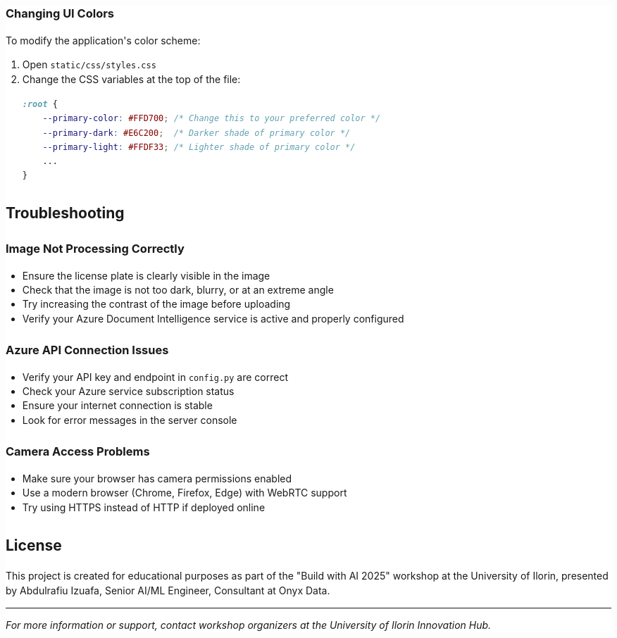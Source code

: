 ### Changing UI Colors

To modify the application's color scheme:

1. Open `static/css/styles.css`
2. Change the CSS variables at the top of the file:
   ```css
   :root {
       --primary-color: #FFD700; /* Change this to your preferred color */
       --primary-dark: #E6C200;  /* Darker shade of primary color */
       --primary-light: #FFDF33; /* Lighter shade of primary color */
       ...
   }
   ```

## Troubleshooting

### Image Not Processing Correctly

- Ensure the license plate is clearly visible in the image
- Check that the image is not too dark, blurry, or at an extreme angle
- Try increasing the contrast of the image before uploading
- Verify your Azure Document Intelligence service is active and properly configured

### Azure API Connection Issues

- Verify your API key and endpoint in `config.py` are correct
- Check your Azure service subscription status
- Ensure your internet connection is stable
- Look for error messages in the server console

### Camera Access Problems

- Make sure your browser has camera permissions enabled
- Use a modern browser (Chrome, Firefox, Edge) with WebRTC support
- Try using HTTPS instead of HTTP if deployed online


## License

This project is created for educational purposes as part of the "Build with AI 2025" workshop at the University of Ilorin, presented by Abdulrafiu Izuafa, Senior AI/ML Engineer, Consultant at Onyx Data.

---

*For more information or support, contact workshop organizers at the University of Ilorin Innovation Hub.*
